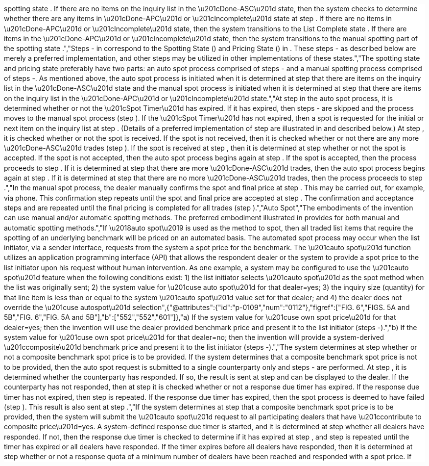 spotting state . If there are no items on the inquiry list in the \u201cDone-ASC\u201d state, then the system checks to determine whether there are any items in \u201cDone-APC\u201d or \u201cIncomplete\u201d state at step . If there are no items in \u201cDone-APC\u201d or \u201cIncomplete\u201d state, then the system transitions to the List Complete state . If there are items in the \u201cDone-APC\u201d or \u201cIncomplete\u201d state, then the system transitions to the manual spotting part of the spotting state .","Steps - in  correspond to the Spotting State () and Pricing State () in . These steps - as described below are merely a preferred implementation, and other steps may be utilized in other implementations of these states.","The spotting state  and pricing state  preferably have two parts: an auto spot process comprised of steps - and a manual spotting process comprised of steps -. As mentioned above, the auto spot process is initiated when it is determined at step  that there are items on the inquiry list in the \u201cDone-ASC\u201d state and the manual spot process is initiated when it is determined at step  that there are items on the inquiry list in the \u201cDone-APC\u201d or \u201cIncomplete\u201d state.","At step  in the auto spot process, it is determined whether or not the \u201cSpot Timer\u201d has expired. If it has expired, then steps - are skipped and the process moves to the manual spot process (step ). If the \u201cSpot Timer\u201d has not expired, then a spot is requested for the initial or next item on the inquiry list at step . (Details of a preferred implementation of step  are illustrated in  and described below.) At step , it is checked whether or not the spot is received. If the spot is not received, then it is checked whether or not there are any more \u201cDone-ASC\u201d trades (step ). If the spot is received at step , then it is determined at step  whether or not the spot is accepted. If the spot is not accepted, then the auto spot process begins again at step . If the spot is accepted, then the process proceeds to step . If it is determined at step  that there are more \u201cDone-ASC\u201d trades, then the auto spot process begins again at step . If it is determined at step  that there are no more \u201cDone-ASC\u201d trades, then the process proceeds to step .","In the manual spot process, the dealer manually confirms the spot and final price at step . This may be carried out, for example, via phone. This confirmation step repeats until the spot and final price are accepted at step . The confirmation and acceptance steps  and  are repeated until the final pricing is completed for all trades (step ).","Auto Spot","The embodiments of the invention can use manual and\/or automatic spotting methods. The preferred embodiment illustrated in  provides for both manual and automatic spotting methods.","If \u2018auto spot\u2019 is used as the method to spot, then all traded list items that require the spotting of an underlying benchmark will be priced on an automated basis. The automated spot process may occur when the list initiator, via a sender interface, requests from the system a spot price for the benchmark. The \u201cauto spot\u201d function utilizes an application programming interface (API) that allows the respondent dealer or the system to provide a spot price to the list initiator upon his request without human intervention. As one example, a system may be configured to use the \u201cauto spot\u201d feature when the following conditions exist: 1) the list initiator selects \u201cauto spot\u201d as the spot method when the list was originally sent; 2) the system value for \u201cuse auto spot\u201d for that dealer=yes; 3) the inquiry size (quantity) for that line item is less than or equal to the system \u201cauto spot\u201d value set for that dealer; and 4) the dealer does not override the \u201cuse autospot\u201d selection",{"@attributes":{"id":"p-0109","num":"0112"},"figref":["FIG. 6","FIGS. 5A and 5B","FIG. 6","FIG. 5A and 5B"],"b":["552","552","601"]},"a) If the system value for \u201cuse own spot price\u201d for that dealer=yes; then the invention will use the dealer provided benchmark price and present it to the list initiator (steps -).","b) If the system value for \u201cuse own spot price\u201d for that dealer=no; then the invention will provide a system-derived \u201ccomposite\u201d benchmark price and present it to the list initiator (steps -).","The system determines at step  whether or not a composite benchmark spot price is to be provided. If the system determines that a composite benchmark spot price is not to be provided, then the auto spot request is submitted to a single counterparty only and steps - are performed. At step , it is determined whether the counterparty has responded. If so, the result is sent at step  and can be displayed to the dealer. If the counterparty has not responded, then at step  it is checked whether or not a response due timer has expired. If the response due timer has not expired, then step  is repeated. If the response due timer has expired, then the spot process is deemed to have failed (step ). This result is also sent at step .","If the system determines at step  that a composite benchmark spot price is to be provided, then the system will submit the \u201cauto spot\u201d request to all participating dealers that have \u201ccontribute to composite price\u201d=yes. A system-defined response due timer is started, and it is determined at step  whether all dealers have responded. If not, then the response due timer is checked to determine if it has expired at step , and step  is repeated until the timer has expired or all dealers have responded. If the timer expires before all dealers have responded, then it is determined at step  whether or not a response quota of a minimum number of dealers have been reached and responded with a spot price. If
